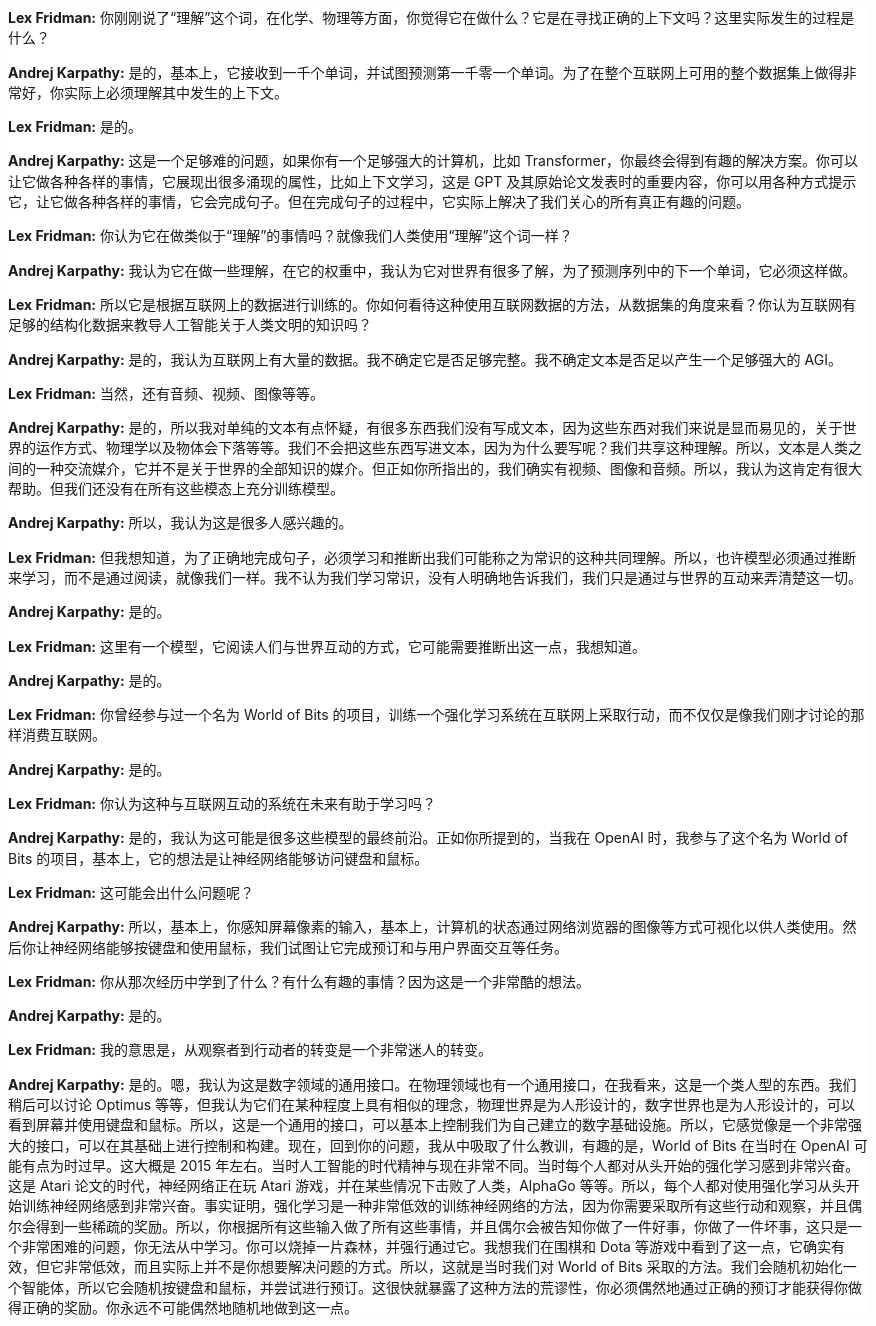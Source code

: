 **Lex Fridman:** 你刚刚说了“理解”这个词，在化学、物理等方面，你觉得它在做什么？它是在寻找正确的上下文吗？这里实际发生的过程是什么？

**Andrej Karpathy:** 是的，基本上，它接收到一千个单词，并试图预测第一千零一个单词。为了在整个互联网上可用的整个数据集上做得非常好，你实际上必须理解其中发生的上下文。

**Lex Fridman:** 是的。

**Andrej Karpathy:** 这是一个足够难的问题，如果你有一个足够强大的计算机，比如 Transformer，你最终会得到有趣的解决方案。你可以让它做各种各样的事情，它展现出很多涌现的属性，比如上下文学习，这是 GPT 及其原始论文发表时的重要内容，你可以用各种方式提示它，让它做各种各样的事情，它会完成句子。但在完成句子的过程中，它实际上解决了我们关心的所有真正有趣的问题。

**Lex Fridman:** 你认为它在做类似于“理解”的事情吗？就像我们人类使用“理解”这个词一样？

**Andrej Karpathy:** 我认为它在做一些理解，在它的权重中，我认为它对世界有很多了解，为了预测序列中的下一个单词，它必须这样做。

**Lex Fridman:** 所以它是根据互联网上的数据进行训练的。你如何看待这种使用互联网数据的方法，从数据集的角度来看？你认为互联网有足够的结构化数据来教导人工智能关于人类文明的知识吗？

**Andrej Karpathy:** 是的，我认为互联网上有大量的数据。我不确定它是否足够完整。我不确定文本是否足以产生一个足够强大的 AGI。

**Lex Fridman:** 当然，还有音频、视频、图像等等。

**Andrej Karpathy:** 是的，所以我对单纯的文本有点怀疑，有很多东西我们没有写成文本，因为这些东西对我们来说是显而易见的，关于世界的运作方式、物理学以及物体会下落等等。我们不会把这些东西写进文本，因为为什么要写呢？我们共享这种理解。所以，文本是人类之间的一种交流媒介，它并不是关于世界的全部知识的媒介。但正如你所指出的，我们确实有视频、图像和音频。所以，我认为这肯定有很大帮助。但我们还没有在所有这些模态上充分训练模型。

**Andrej Karpathy:** 所以，我认为这是很多人感兴趣的。

**Lex Fridman:** 但我想知道，为了正确地完成句子，必须学习和推断出我们可能称之为常识的这种共同理解。所以，也许模型必须通过推断来学习，而不是通过阅读，就像我们一样。我不认为我们学习常识，没有人明确地告诉我们，我们只是通过与世界的互动来弄清楚这一切。

**Andrej Karpathy:** 是的。

**Lex Fridman:** 这里有一个模型，它阅读人们与世界互动的方式，它可能需要推断出这一点，我想知道。

**Andrej Karpathy:** 是的。

**Lex Fridman:** 你曾经参与过一个名为 World of Bits 的项目，训练一个强化学习系统在互联网上采取行动，而不仅仅是像我们刚才讨论的那样消费互联网。

**Andrej Karpathy:** 是的。

**Lex Fridman:** 你认为这种与互联网互动的系统在未来有助于学习吗？

**Andrej Karpathy:** 是的，我认为这可能是很多这些模型的最终前沿。正如你所提到的，当我在 OpenAI 时，我参与了这个名为 World of Bits 的项目，基本上，它的想法是让神经网络能够访问键盘和鼠标。

**Lex Fridman:** 这可能会出什么问题呢？

**Andrej Karpathy:** 所以，基本上，你感知屏幕像素的输入，基本上，计算机的状态通过网络浏览器的图像等方式可视化以供人类使用。然后你让神经网络能够按键盘和使用鼠标，我们试图让它完成预订和与用户界面交互等任务。

**Lex Fridman:** 你从那次经历中学到了什么？有什么有趣的事情？因为这是一个非常酷的想法。

**Andrej Karpathy:** 是的。

**Lex Fridman:** 我的意思是，从观察者到行动者的转变是一个非常迷人的转变。

**Andrej Karpathy:** 是的。嗯，我认为这是数字领域的通用接口。在物理领域也有一个通用接口，在我看来，这是一个类人型的东西。我们稍后可以讨论 Optimus 等等，但我认为它们在某种程度上具有相似的理念，物理世界是为人形设计的，数字世界也是为人形设计的，可以看到屏幕并使用键盘和鼠标。所以，这是一个通用的接口，可以基本上控制我们为自己建立的数字基础设施。所以，它感觉像是一个非常强大的接口，可以在其基础上进行控制和构建。现在，回到你的问题，我从中吸取了什么教训，有趣的是，World of Bits 在当时在 OpenAI 可能有点为时过早。这大概是 2015 年左右。当时人工智能的时代精神与现在非常不同。当时每个人都对从头开始的强化学习感到非常兴奋。这是 Atari 论文的时代，神经网络正在玩 Atari 游戏，并在某些情况下击败了人类，AlphaGo 等等。所以，每个人都对使用强化学习从头开始训练神经网络感到非常兴奋。事实证明，强化学习是一种非常低效的训练神经网络的方法，因为你需要采取所有这些行动和观察，并且偶尔会得到一些稀疏的奖励。所以，你根据所有这些输入做了所有这些事情，并且偶尔会被告知你做了一件好事，你做了一件坏事，这只是一个非常困难的问题，你无法从中学习。你可以烧掉一片森林，并强行通过它。我想我们在围棋和 Dota 等游戏中看到了这一点，它确实有效，但它非常低效，而且实际上并不是你想要解决问题的方式。所以，这就是当时我们对 World of Bits 采取的方法。我们会随机初始化一个智能体，所以它会随机按键盘和鼠标，并尝试进行预订。这很快就暴露了这种方法的荒谬性，你必须偶然地通过正确的预订才能获得你做得正确的奖励。你永远不可能偶然地随机地做到这一点。
